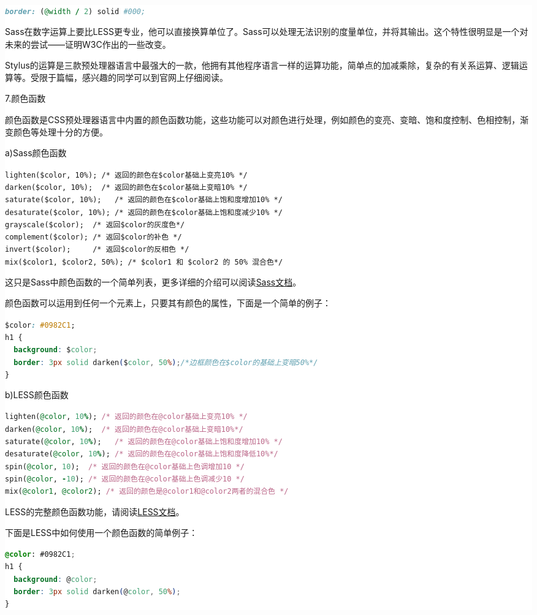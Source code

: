 ```ruby
border: (@width / 2) solid #000;	
```

Sass在数字运算上要比LESS更专业，他可以直接换算单位了。Sass可以处理无法识别的度量单位，并将其输出。这个特性很明显是一个对未来的尝试——证明W3C作出的一些改变。

Stylus的运算是三款预处理器语言中最强大的一款，他拥有其他程序语言一样的运算功能，简单点的加减乘除，复杂的有关系运算、逻辑运算等。受限于篇幅，感兴趣的同学可以到官网上仔细阅读。

7.颜色函数

颜色函数是CSS预处理器语言中内置的颜色函数功能，这些功能可以对颜色进行处理，例如颜色的变亮、变暗、饱和度控制、色相控制，渐变颜色等处理十分的方便。

a)Sass颜色函数

```
lighten($color, 10%); /* 返回的颜色在$color基础上变亮10% */
darken($color, 10%);  /* 返回的颜色在$color基础上变暗10% */
saturate($color, 10%);   /* 返回的颜色在$color基础上饱和度增加10% */
desaturate($color, 10%); /* 返回的颜色在$color基础上饱和度减少10% */
grayscale($color);  /* 返回$color的灰度色*/
complement($color); /* 返回$color的补色 */
invert($color);     /* 返回$color的反相色 */
mix($color1, $color2, 50%); /* $color1 和 $color2 的 50% 混合色*/	
```

这只是Sass中颜色函数的一个简单列表，更多详细的介绍可以阅读[Sass文档](http://sass-lang.com/docs/yardoc/Sass/Script/Functions.html)。

颜色函数可以运用到任何一个元素上，只要其有颜色的属性，下面是一个简单的例子：

```css
$color: #0982C1;
h1 {
  background: $color;
  border: 3px solid darken($color, 50%);/*边框颜色在$color的基础上变暗50%*/
}	
```

b)LESS颜色函数

```ruby
lighten(@color, 10%); /* 返回的颜色在@color基础上变亮10% */
darken(@color, 10%);  /* 返回的颜色在@color基础上变暗10%*/
saturate(@color, 10%);   /* 返回的颜色在@color基础上饱和度增加10% */
desaturate(@color, 10%); /* 返回的颜色在@color基础上饱和度降低10%*/
spin(@color, 10);  /* 返回的颜色在@color基础上色调增加10 */
spin(@color, -10); /* 返回的颜色在@color基础上色调减少10 */
mix(@color1, @color2); /* 返回的颜色是@color1和@color2两者的混合色 */	
```

LESS的完整颜色函数功能，请阅读[LESS文档](http://lesscss.org/#-color-functions)。

下面是LESS中如何使用一个颜色函数的简单例子：

```css
@color: #0982C1;
h1 {
  background: @color;
  border: 3px solid darken(@color, 50%);
}	
```
